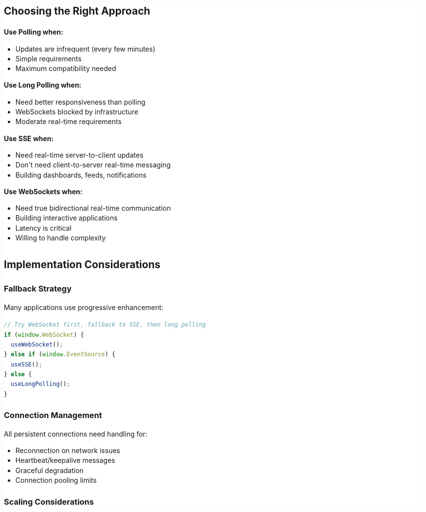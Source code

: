 ## Choosing the Right Approach

**Use Polling when:**

- Updates are infrequent (every few minutes)
- Simple requirements
- Maximum compatibility needed

**Use Long Polling when:**

- Need better responsiveness than polling
- WebSockets blocked by infrastructure
- Moderate real-time requirements

**Use SSE when:**

- Need real-time server-to-client updates
- Don't need client-to-server real-time messaging
- Building dashboards, feeds, notifications

**Use WebSockets when:**

- Need true bidirectional real-time communication
- Building interactive applications
- Latency is critical
- Willing to handle complexity

## Implementation Considerations

### Fallback Strategy

Many applications use progressive enhancement:

```javascript
// Try WebSocket first, fallback to SSE, then long polling
if (window.WebSocket) {
  useWebSocket();
} else if (window.EventSource) {
  useSSE();
} else {
  useLongPolling();
}
```

### Connection Management

All persistent connections need handling for:

- Reconnection on network issues
- Heartbeat/keepalive messages
- Graceful degradation
- Connection pooling limits

### Scaling Considerations
